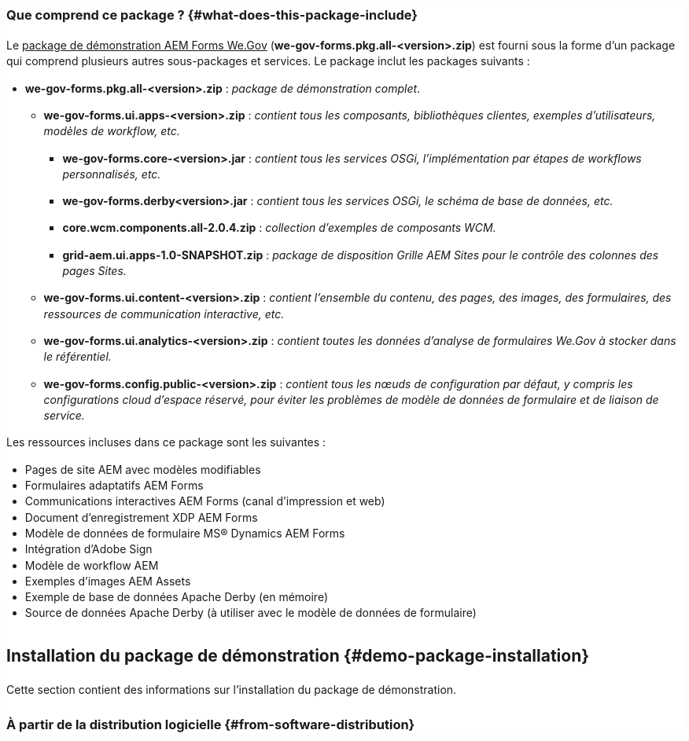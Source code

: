 ### Que comprend ce package ? {#what-does-this-package-include}

Le [package de démonstration AEM Forms We.Gov](https://experience.adobe.com/#/downloads/content/software-distribution/en/aem.html?package=/content/software-distribution/en/details.html/content/dam/aem/public/adobe/packages/cq650/featurepack/we-gov-forms.pkg.all-2.0.2.zip) (**we-gov-forms.pkg.all-&lt;version>.zip**) est fourni sous la forme d’un package qui comprend plusieurs autres sous-packages et services. Le package inclut les packages suivants :

* **we-gov-forms.pkg.all-&lt;version>.zip** : *package de démonstration complet*.

   * **we-gov-forms.ui.apps-&lt;version>.zip** : *contient tous les composants, bibliothèques clientes, exemples d’utilisateurs, modèles de workflow, etc.*

      * **we-gov-forms.core-&lt;version>.jar** : *contient tous les services OSGi, l’implémentation par étapes de workflows personnalisés, etc.*

      * **we-gov-forms.derby&lt;version>.jar** : *contient tous les services OSGi, le schéma de base de données, etc.*

      * **core.wcm.components.all-2.0.4.zip** : *collection d’exemples de composants WCM.*

      * **grid-aem.ui.apps-1.0-SNAPSHOT.zip** : *package de disposition Grille AEM Sites pour le contrôle des colonnes des pages Sites.*

   * **we-gov-forms.ui.content-&lt;version>.zip** : *contient l’ensemble du contenu, des pages, des images, des formulaires, des ressources de communication interactive, etc.*

   * **we-gov-forms.ui.analytics-&lt;version>.zip** : *contient toutes les données d’analyse de formulaires We.Gov à stocker dans le référentiel.*

   * **we-gov-forms.config.public-&lt;version>.zip** : *contient tous les nœuds de configuration par défaut, y compris les configurations cloud d’espace réservé, pour éviter les problèmes de modèle de données de formulaire et de liaison de service.*

Les ressources incluses dans ce package sont les suivantes :

* Pages de site AEM avec modèles modifiables
* Formulaires adaptatifs AEM Forms
* Communications interactives AEM Forms (canal d’impression et web)
* Document d’enregistrement XDP AEM Forms
* Modèle de données de formulaire MS® Dynamics AEM Forms
* Intégration d’Adobe Sign
* Modèle de workflow AEM
* Exemples d’images AEM Assets
* Exemple de base de données Apache Derby (en mémoire)
* Source de données Apache Derby (à utiliser avec le modèle de données de formulaire)

## Installation du package de démonstration {#demo-package-installation}

Cette section contient des informations sur l’installation du package de démonstration.

### À partir de la distribution logicielle {#from-software-distribution}
